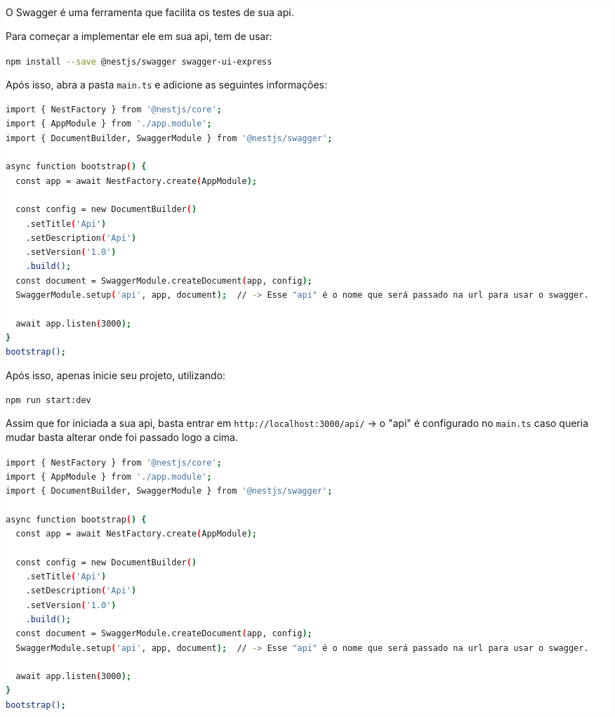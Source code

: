 O Swagger é uma ferramenta que facilita os testes de sua api.

Para começar a implementar ele em sua api, tem de usar:

```bash
npm install --save @nestjs/swagger swagger-ui-express
```

Após isso, abra a pasta `main.ts` e adicione as seguintes informações:

```bash
import { NestFactory } from '@nestjs/core';
import { AppModule } from './app.module';
import { DocumentBuilder, SwaggerModule } from '@nestjs/swagger';

async function bootstrap() {
  const app = await NestFactory.create(AppModule);

  const config = new DocumentBuilder()
    .setTitle('Api')
    .setDescription('Api')
    .setVersion('1.0')
    .build();
  const document = SwaggerModule.createDocument(app, config);
  SwaggerModule.setup('api', app, document);  // -> Esse "api" é o nome que será passado na url para usar o swagger.

  await app.listen(3000);
}
bootstrap();
```

Após isso, apenas inicie seu projeto, utilizando:

```bash
npm run start:dev
```

Assim que for iniciada a sua api, basta entrar em `http://localhost:3000/api/` -> o "api" é configurado no `main.ts` caso queria mudar basta alterar onde foi passado logo a cima.

```bash
import { NestFactory } from '@nestjs/core';
import { AppModule } from './app.module';
import { DocumentBuilder, SwaggerModule } from '@nestjs/swagger';

async function bootstrap() {
  const app = await NestFactory.create(AppModule);

  const config = new DocumentBuilder()
    .setTitle('Api')
    .setDescription('Api')
    .setVersion('1.0')
    .build();
  const document = SwaggerModule.createDocument(app, config);
  SwaggerModule.setup('api', app, document);  // -> Esse "api" é o nome que será passado na url para usar o swagger.

  await app.listen(3000);
}
bootstrap();
```
